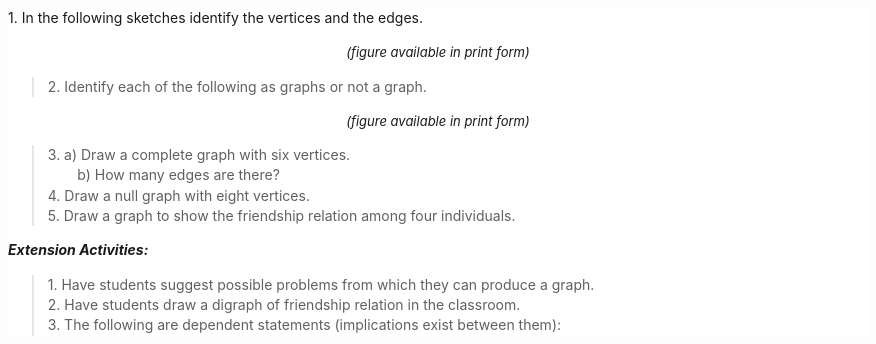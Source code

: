<dl>
<dt>
1. In the following sketches identify the vertices and the edges.
</dt>
</dl>
</blockquote>
<center>
<i>
<font size="-1">
(figure available in print form)
</font>
</i>
</center>
<blockquote>
<dl>
<dt>
2. Identify each of the following as graphs or not a graph.
</dt>
</dl>
</blockquote>
<center>
<i>
<font size="-1">
(figure available in print form)
</font>
</i>
</center>
<blockquote>
<dl>
<dt>
3. a) Draw a complete graph with six vertices.
<dt>
<font color="#ffffff" style="visibility:hidden;">
____
</font>
b) How many edges are there?
<dt>
4. Draw a null graph with eight vertices.
<dt>
5. Draw a graph to show the friendship relation among four individuals.
</dt>
</dt>
</dt>
</dt>
</dl>
</blockquote>
<p>
<b>
<i>
Extension Activities:
</i>
</b>
<br/>
</p>
<blockquote>
<dl>
<dt>
1. Have students suggest possible problems from which they can produce a graph.
<dt>
2. Have students draw a digraph of friendship relation in the classroom.
<dt>
3. The following are dependent statements (implications exist between them):
<dt>